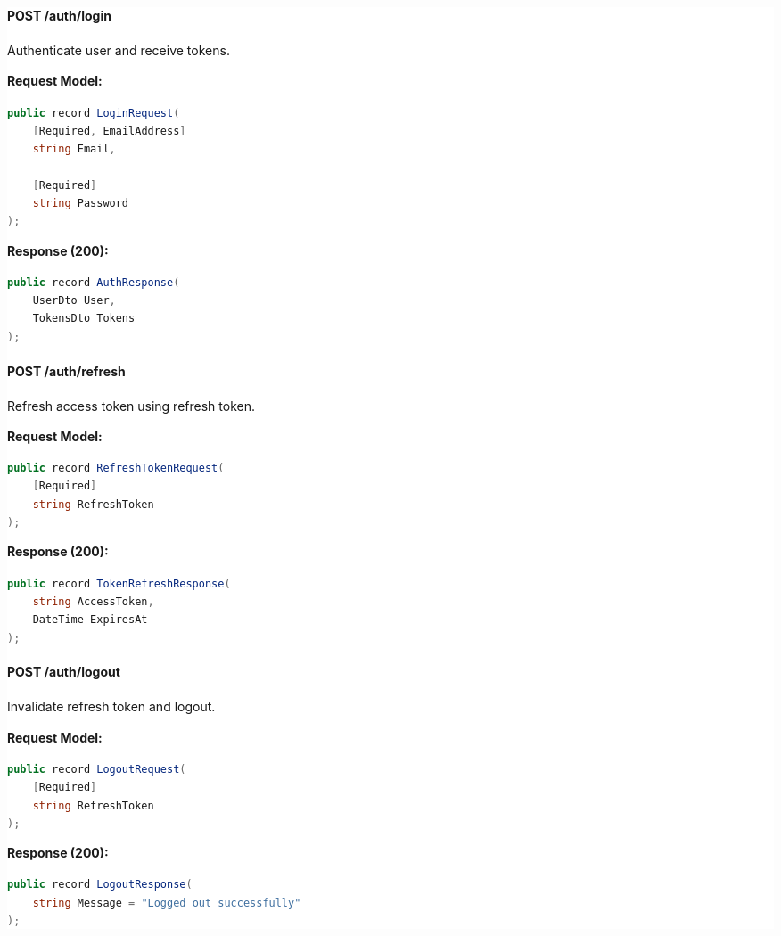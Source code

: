 #### POST /auth/login
Authenticate user and receive tokens.

**Request Model:**
```csharp
public record LoginRequest(
    [Required, EmailAddress]
    string Email,
    
    [Required]
    string Password
);
```

**Response (200):**
```csharp
public record AuthResponse(
    UserDto User,
    TokensDto Tokens
);
```

#### POST /auth/refresh
Refresh access token using refresh token.

**Request Model:**
```csharp
public record RefreshTokenRequest(
    [Required]
    string RefreshToken
);
```

**Response (200):**
```csharp
public record TokenRefreshResponse(
    string AccessToken,
    DateTime ExpiresAt
);
```

#### POST /auth/logout
Invalidate refresh token and logout.

**Request Model:**
```csharp
public record LogoutRequest(
    [Required]
    string RefreshToken
);
```

**Response (200):**
```csharp
public record LogoutResponse(
    string Message = "Logged out successfully"
);
```
